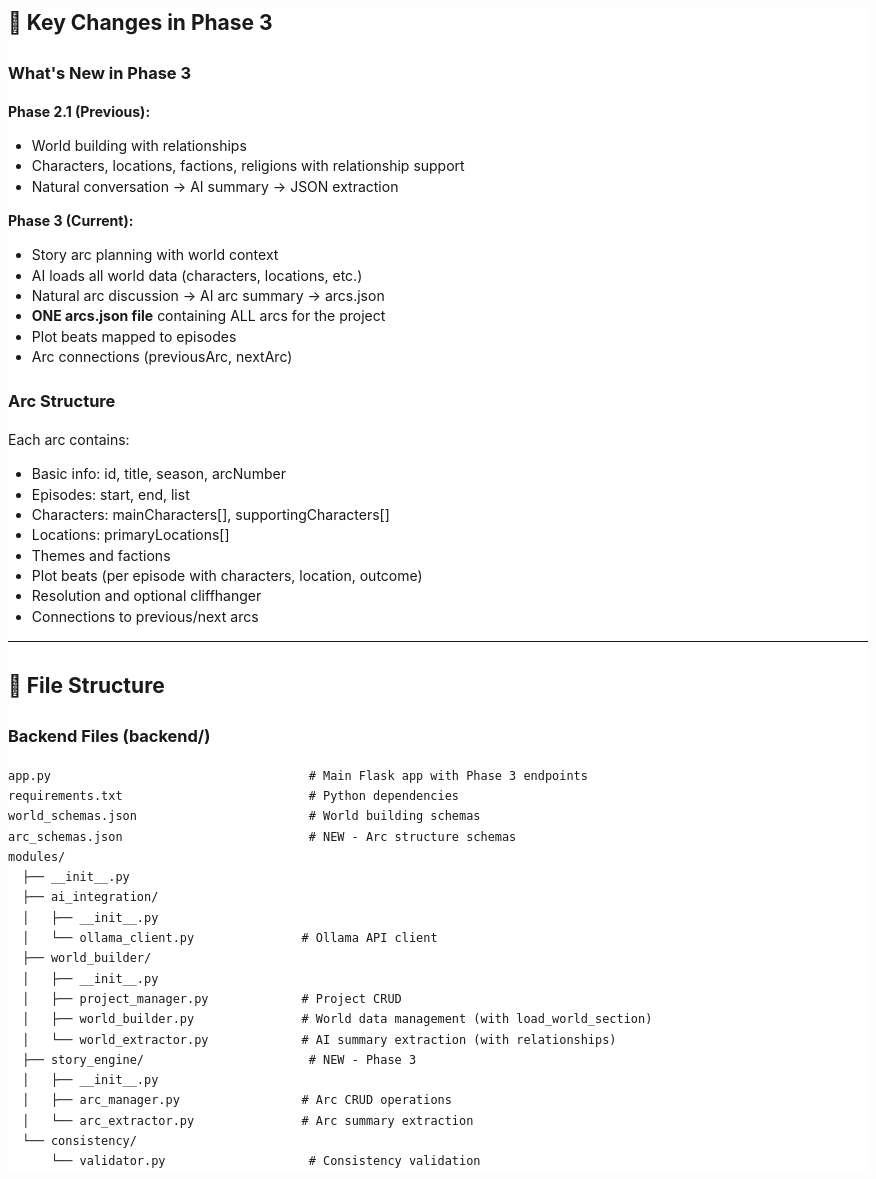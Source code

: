 
## 🔑 Key Changes in Phase 3

### What's New in Phase 3

**Phase 2.1 (Previous):**
- World building with relationships
- Characters, locations, factions, religions with relationship support
- Natural conversation → AI summary → JSON extraction

**Phase 3 (Current):**
- Story arc planning with world context
- AI loads all world data (characters, locations, etc.)
- Natural arc discussion → AI arc summary → arcs.json
- **ONE arcs.json file** containing ALL arcs for the project
- Plot beats mapped to episodes
- Arc connections (previousArc, nextArc)

### Arc Structure
Each arc contains:
- Basic info: id, title, season, arcNumber
- Episodes: start, end, list
- Characters: mainCharacters[], supportingCharacters[]
- Locations: primaryLocations[]
- Themes and factions
- Plot beats (per episode with characters, location, outcome)
- Resolution and optional cliffhanger
- Connections to previous/next arcs

---

## 📂 File Structure

### Backend Files (backend/)
```
app.py                                    # Main Flask app with Phase 3 endpoints
requirements.txt                          # Python dependencies
world_schemas.json                        # World building schemas
arc_schemas.json                          # NEW - Arc structure schemas
modules/
  ├── __init__.py
  ├── ai_integration/
  │   ├── __init__.py
  │   └── ollama_client.py               # Ollama API client
  ├── world_builder/
  │   ├── __init__.py
  │   ├── project_manager.py             # Project CRUD
  │   ├── world_builder.py               # World data management (with load_world_section)
  │   └── world_extractor.py             # AI summary extraction (with relationships)
  ├── story_engine/                       # NEW - Phase 3
  │   ├── __init__.py
  │   ├── arc_manager.py                 # Arc CRUD operations
  │   └── arc_extractor.py               # Arc summary extraction
  └── consistency/
      └── validator.py                    # Consistency validation
```
